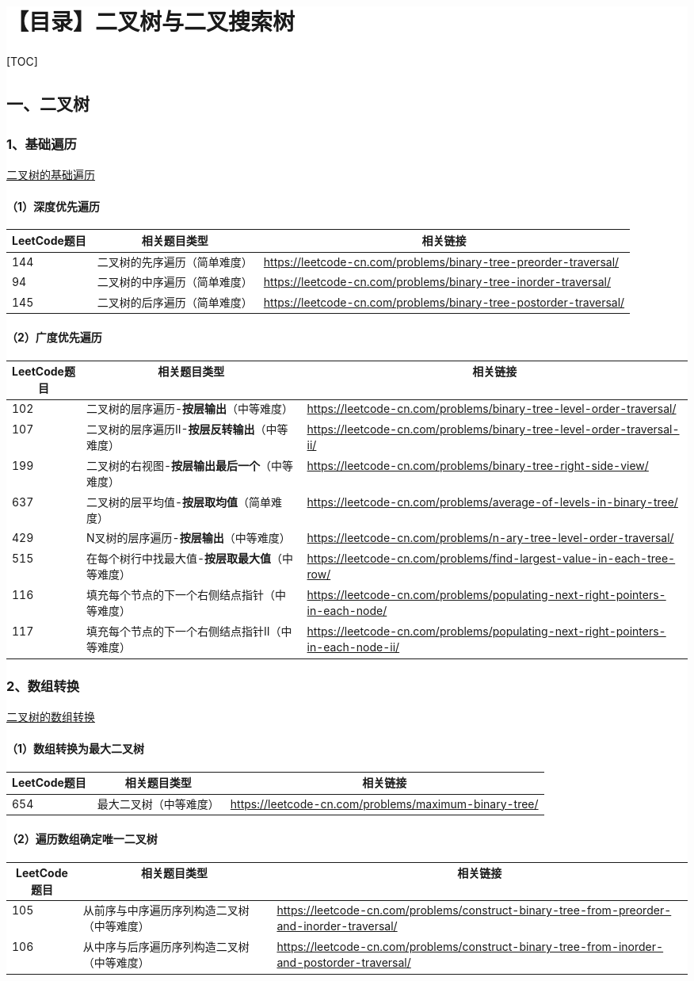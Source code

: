# 【目录】二叉树与二叉搜索树

[TOC]

## 一、二叉树

### 1、基础遍历

[二叉树的基础遍历](./01二叉树的基础遍历.md)

#### （1）深度优先遍历

| **LeetCode题目** | **相关题目类型**             | **相关链接**                                                 |
| ---------------- | ---------------------------- | ------------------------------------------------------------ |
| 144              | 二叉树的先序遍历（简单难度） | https://leetcode-cn.com/problems/binary-tree-preorder-traversal/ |
| 94               | 二叉树的中序遍历（简单难度） | https://leetcode-cn.com/problems/binary-tree-inorder-traversal/ |
| 145              | 二叉树的后序遍历（简单难度） | https://leetcode-cn.com/problems/binary-tree-postorder-traversal/ |

#### （2）广度优先遍历

| **LeetCode题目** | **相关题目类型**                                  | **相关链接**                                                 |
| ---------------- | ------------------------------------------------- | ------------------------------------------------------------ |
| 102              | 二叉树的层序遍历-**按层输出**（中等难度）         | https://leetcode-cn.com/problems/binary-tree-level-order-traversal/ |
| 107              | 二叉树的层序遍历II-**按层反转输出**（中等难度）   | https://leetcode-cn.com/problems/binary-tree-level-order-traversal-ii/ |
| 199              | 二叉树的右视图-**按层输出最后一个**（中等难度）   | https://leetcode-cn.com/problems/binary-tree-right-side-view/ |
| 637              | 二叉树的层平均值-**按层取均值**（简单难度）       | https://leetcode-cn.com/problems/average-of-levels-in-binary-tree/ |
| 429              | N叉树的层序遍历-**按层输出**（中等难度）          | https://leetcode-cn.com/problems/n-ary-tree-level-order-traversal/ |
| 515              | 在每个树行中找最大值-**按层取最大值**（中等难度） | https://leetcode-cn.com/problems/find-largest-value-in-each-tree-row/ |
| 116              | 填充每个节点的下一个右侧结点指针（中等难度）      | https://leetcode-cn.com/problems/populating-next-right-pointers-in-each-node/ |
| 117              | 填充每个节点的下一个右侧结点指针II（中等难度）    | https://leetcode-cn.com/problems/populating-next-right-pointers-in-each-node-ii/ |

### 2、数组转换

[二叉树的数组转换](./02二叉树的数组转换.md)

#### （1）数组转换为最大二叉树

| **LeetCode题目** | **相关题目类型**       | **相关链接**                                          |
| ---------------- | ---------------------- | ----------------------------------------------------- |
| 654              | 最大二叉树（中等难度） | https://leetcode-cn.com/problems/maximum-binary-tree/ |

#### （2）遍历数组确定唯一二叉树

| **LeetCode题目** | **相关题目类型**                           | **相关链接**                                                 |
| ---------------- | ------------------------------------------ | ------------------------------------------------------------ |
| 105              | 从前序与中序遍历序列构造二叉树（中等难度） | https://leetcode-cn.com/problems/construct-binary-tree-from-preorder-and-inorder-traversal/ |
| 106              | 从中序与后序遍历序列构造二叉树（中等难度） | https://leetcode-cn.com/problems/construct-binary-tree-from-inorder-and-postorder-traversal/ |
